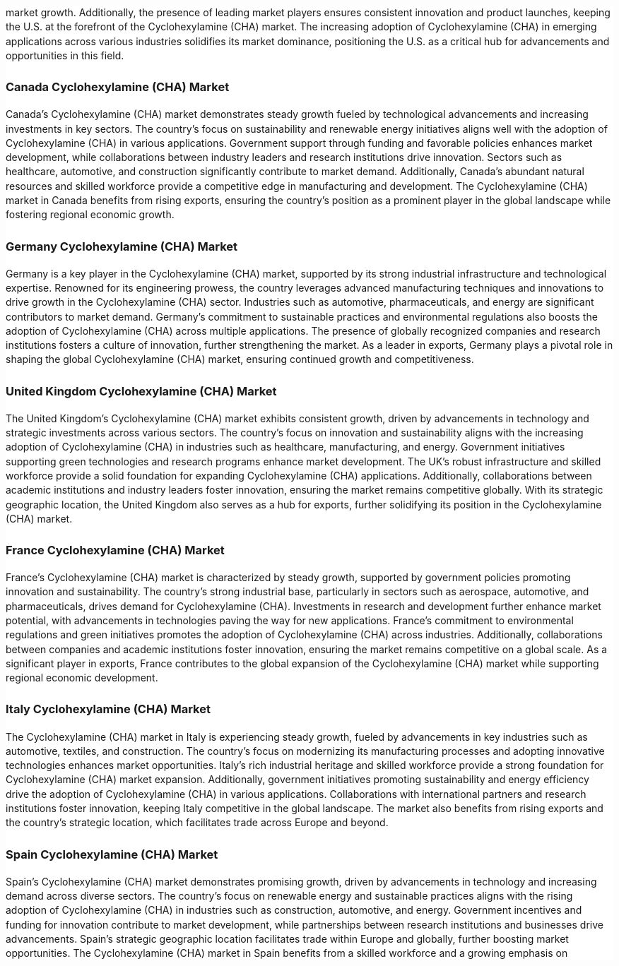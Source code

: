 market growth. Additionally, the presence of leading market players ensures consistent innovation and product launches, keeping the U.S. at the forefront of the Cyclohexylamine (CHA) market. The increasing adoption of Cyclohexylamine (CHA) in emerging applications across various industries solidifies its market dominance, positioning the U.S. as a critical hub for advancements and opportunities in this field.</p><h3>Canada Cyclohexylamine (CHA) Market</h3><p>Canada&rsquo;s Cyclohexylamine (CHA) market demonstrates steady growth fueled by technological advancements and increasing investments in key sectors. The country&rsquo;s focus on sustainability and renewable energy initiatives aligns well with the adoption of Cyclohexylamine (CHA) in various applications. Government support through funding and favorable policies enhances market development, while collaborations between industry leaders and research institutions drive innovation. Sectors such as healthcare, automotive, and construction significantly contribute to market demand. Additionally, Canada&rsquo;s abundant natural resources and skilled workforce provide a competitive edge in manufacturing and development. The Cyclohexylamine (CHA) market in Canada benefits from rising exports, ensuring the country&rsquo;s position as a prominent player in the global landscape while fostering regional economic growth.</p><h3>Germany Cyclohexylamine (CHA) Market</h3><p>Germany is a key player in the Cyclohexylamine (CHA) market, supported by its strong industrial infrastructure and technological expertise. Renowned for its engineering prowess, the country leverages advanced manufacturing techniques and innovations to drive growth in the Cyclohexylamine (CHA) sector. Industries such as automotive, pharmaceuticals, and energy are significant contributors to market demand. Germany&rsquo;s commitment to sustainable practices and environmental regulations also boosts the adoption of Cyclohexylamine (CHA) across multiple applications. The presence of globally recognized companies and research institutions fosters a culture of innovation, further strengthening the market. As a leader in exports, Germany plays a pivotal role in shaping the global Cyclohexylamine (CHA) market, ensuring continued growth and competitiveness.</p><h3>United Kingdom Cyclohexylamine (CHA) Market</h3><p>The United Kingdom&rsquo;s Cyclohexylamine (CHA) market exhibits consistent growth, driven by advancements in technology and strategic investments across various sectors. The country&rsquo;s focus on innovation and sustainability aligns with the increasing adoption of Cyclohexylamine (CHA) in industries such as healthcare, manufacturing, and energy. Government initiatives supporting green technologies and research programs enhance market development. The UK&rsquo;s robust infrastructure and skilled workforce provide a solid foundation for expanding Cyclohexylamine (CHA) applications. Additionally, collaborations between academic institutions and industry leaders foster innovation, ensuring the market remains competitive globally. With its strategic geographic location, the United Kingdom also serves as a hub for exports, further solidifying its position in the Cyclohexylamine (CHA) market.</p><h3>France Cyclohexylamine (CHA) Market</h3><p>France&rsquo;s Cyclohexylamine (CHA) market is characterized by steady growth, supported by government policies promoting innovation and sustainability. The country&rsquo;s strong industrial base, particularly in sectors such as aerospace, automotive, and pharmaceuticals, drives demand for Cyclohexylamine (CHA). Investments in research and development further enhance market potential, with advancements in technologies paving the way for new applications. France&rsquo;s commitment to environmental regulations and green initiatives promotes the adoption of Cyclohexylamine (CHA) across industries. Additionally, collaborations between companies and academic institutions foster innovation, ensuring the market remains competitive on a global scale. As a significant player in exports, France contributes to the global expansion of the Cyclohexylamine (CHA) market while supporting regional economic development.</p><h3>Italy Cyclohexylamine (CHA) Market</h3><p>The Cyclohexylamine (CHA) market in Italy is experiencing steady growth, fueled by advancements in key industries such as automotive, textiles, and construction. The country&rsquo;s focus on modernizing its manufacturing processes and adopting innovative technologies enhances market opportunities. Italy&rsquo;s rich industrial heritage and skilled workforce provide a strong foundation for Cyclohexylamine (CHA) market expansion. Additionally, government initiatives promoting sustainability and energy efficiency drive the adoption of Cyclohexylamine (CHA) in various applications. Collaborations with international partners and research institutions foster innovation, keeping Italy competitive in the global landscape. The market also benefits from rising exports and the country&rsquo;s strategic location, which facilitates trade across Europe and beyond.</p><h3>Spain Cyclohexylamine (CHA) Market</h3><p>Spain&rsquo;s Cyclohexylamine (CHA) market demonstrates promising growth, driven by advancements in technology and increasing demand across diverse sectors. The country&rsquo;s focus on renewable energy and sustainable practices aligns with the rising adoption of Cyclohexylamine (CHA) in industries such as construction, automotive, and energy. Government incentives and funding for innovation contribute to market development, while partnerships between research institutions and businesses drive advancements. Spain&rsquo;s strategic geographic location facilitates trade within Europe and globally, further boosting market opportunities. The Cyclohexylamine (CHA) market in Spain benefits from a skilled workforce and a growing emphasis on